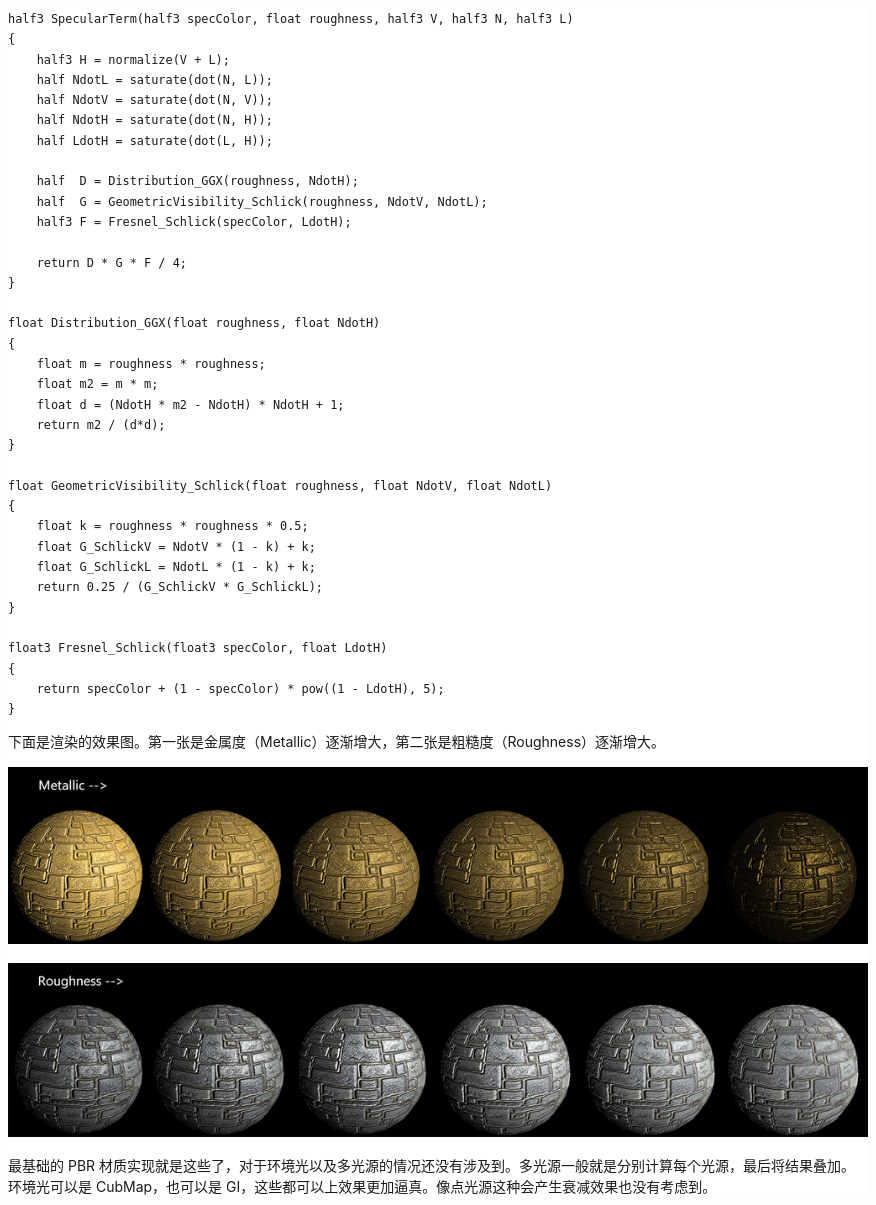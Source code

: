 	half3 SpecularTerm(half3 specColor, float roughness, half3 V, half3 N, half3 L)
	{
		half3 H = normalize(V + L);
		half NdotL = saturate(dot(N, L));
		half NdotV = saturate(dot(N, V));
		half NdotH = saturate(dot(N, H));
		half LdotH = saturate(dot(L, H));

		half  D = Distribution_GGX(roughness, NdotH);
		half  G = GeometricVisibility_Schlick(roughness, NdotV, NdotL);
		half3 F = Fresnel_Schlick(specColor, LdotH);

		return D * G * F / 4;
	}
	
	float Distribution_GGX(float roughness, float NdotH)
	{
		float m = roughness * roughness;
		float m2 = m * m;
		float d = (NdotH * m2 - NdotH) * NdotH + 1;
		return m2 / (d*d);
	}
	
	float GeometricVisibility_Schlick(float roughness, float NdotV, float NdotL)
	{
		float k = roughness * roughness * 0.5;
		float G_SchlickV = NdotV * (1 - k) + k;
		float G_SchlickL = NdotL * (1 - k) + k;
		return 0.25 / (G_SchlickV * G_SchlickL);
	}
	
	float3 Fresnel_Schlick(float3 specColor, float LdotH)
	{
		return specColor + (1 - specColor) * pow((1 - LdotH), 5);
	}
	
下面是渲染的效果图。第一张是金属度（Metallic）逐渐增大，第二张是粗糙度（Roughness）逐渐增大。

![img](MyPBR/1.jpg)

![img](MyPBR/2.jpg)

最基础的 PBR 材质实现就是这些了，对于环境光以及多光源的情况还没有涉及到。多光源一般就是分别计算每个光源，最后将结果叠加。环境光可以是 CubMap，也可以是 GI，这些都可以上效果更加逼真。像点光源这种会产生衰减效果也没有考虑到。